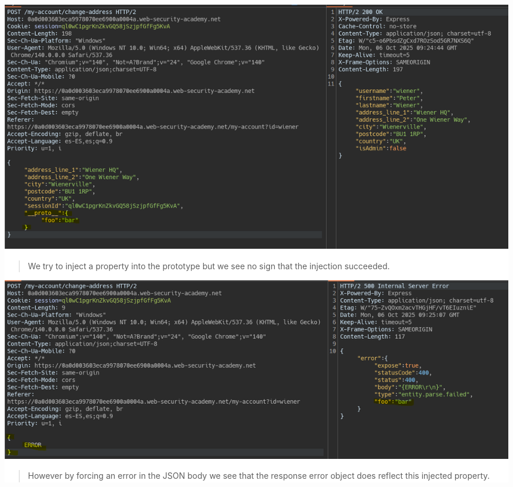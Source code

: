 ![](/img2/Pasted%20image%2020251006112457.png)

> We try to inject a property into the prototype but we see no sign that the injection succeeded.

![](/img2/Pasted%20image%2020251006112638.png)

> However by forcing an error in the JSON body we see that the response error object does reflect this injected property.

